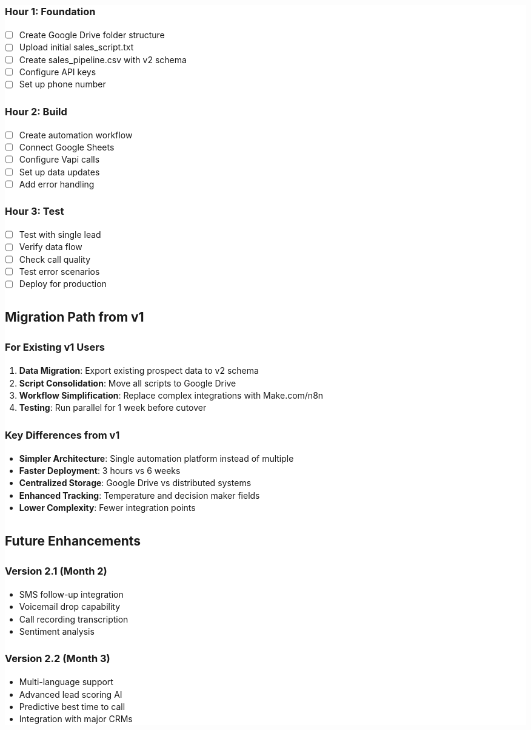 ### Hour 1: Foundation
- [ ] Create Google Drive folder structure
- [ ] Upload initial sales_script.txt
- [ ] Create sales_pipeline.csv with v2 schema
- [ ] Configure API keys
- [ ] Set up phone number

### Hour 2: Build
- [ ] Create automation workflow
- [ ] Connect Google Sheets
- [ ] Configure Vapi calls
- [ ] Set up data updates
- [ ] Add error handling

### Hour 3: Test
- [ ] Test with single lead
- [ ] Verify data flow
- [ ] Check call quality
- [ ] Test error scenarios
- [ ] Deploy for production

## Migration Path from v1

### For Existing v1 Users
1. **Data Migration**: Export existing prospect data to v2 schema
2. **Script Consolidation**: Move all scripts to Google Drive
3. **Workflow Simplification**: Replace complex integrations with Make.com/n8n
4. **Testing**: Run parallel for 1 week before cutover

### Key Differences from v1
- **Simpler Architecture**: Single automation platform instead of multiple
- **Faster Deployment**: 3 hours vs 6 weeks
- **Centralized Storage**: Google Drive vs distributed systems
- **Enhanced Tracking**: Temperature and decision maker fields
- **Lower Complexity**: Fewer integration points

## Future Enhancements

### Version 2.1 (Month 2)
- SMS follow-up integration
- Voicemail drop capability
- Call recording transcription
- Sentiment analysis

### Version 2.2 (Month 3)
- Multi-language support
- Advanced lead scoring AI
- Predictive best time to call
- Integration with major CRMs
